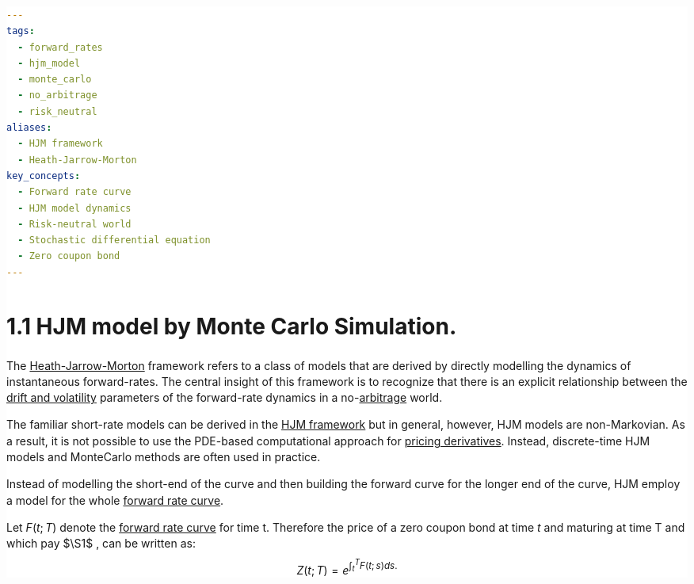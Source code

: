 ```yaml
---
tags:
  - forward_rates
  - hjm_model
  - monte_carlo
  - no_arbitrage
  - risk_neutral
aliases:
  - HJM framework
  - Heath-Jarrow-Morton
key_concepts:
  - Forward rate curve
  - HJM model dynamics
  - Risk-neutral world
  - Stochastic differential equation
  - Zero coupon bond
---
```


# [](../6.%20A%20Brief%20Introduction%20to%20Stochastic%20Calculus.md#3%20Some%20Specific%20Models|Implementing%20Heath,%20Jarrow%20&%20Merton%20(HJM)%20Model)
# 1.1 HJM model by Monte Carlo Simulation.

The [Heath-Jarrow-Morton](.md) framework refers to a class of models that are derived by directly  modelling the dynamics of instantaneous forward-rates. The central insight of this framework  is to recognize that there is an explicit relationship between the [drift and volatility](../../Credit%20Markets/Black-Scholes%20Model.md) parameters  of the forward-rate dynamics in a no-[arbitrage](../../Financial%20Markets/Fixed%20Income%20Securities%20Tools%20for%20Today's%20Markets/Chapter%207/Arbitrage%20Pricing%20of%20Derivatives.md) world.

The familiar short-rate models can be derived in the [HJM framework](.md) but in general, however,  HJM models are non-Markovian. As a result, it is not possible to use the PDE-based  computational approach for [pricing derivatives](../../Pricing%20Forwards,%20Futures,%20Bonds,%20Swaps,%20Swaptions,%20Caps%20and%20Floors%20under%20No-Arbitrage%20and%20Risk-Neutral%20Pricing.md). Instead, discrete-time HJM models and MonteCarlo methods are often used in practice.

Instead of modelling the short-end of the curve and then building the forward curve for the  longer end of the curve, HJM employ a model for the whole [forward rate curve](../../Financial%20Markets/Fixed%20Income%20Securities%20Tools%20for%20Today's%20Markets/Chapter%205/Forward-Bucketo1s.md).

Let  $F(t;T)$  denote the [forward rate curve](../../Financial%20Markets/Fixed%20Income%20Securities%20Tools%20for%20Today's%20Markets/Chapter%205/Forward-Bucketo1s.md) for time t. Therefore the price of a zero coupon bond  at time  $t$    and maturing at time  $\mathrm{T}$   and which pay   $\S1$  , can be written as:
$$
Z(t;T)=e^{\int_{t}^{T}F(t;s)d s.}
$$
